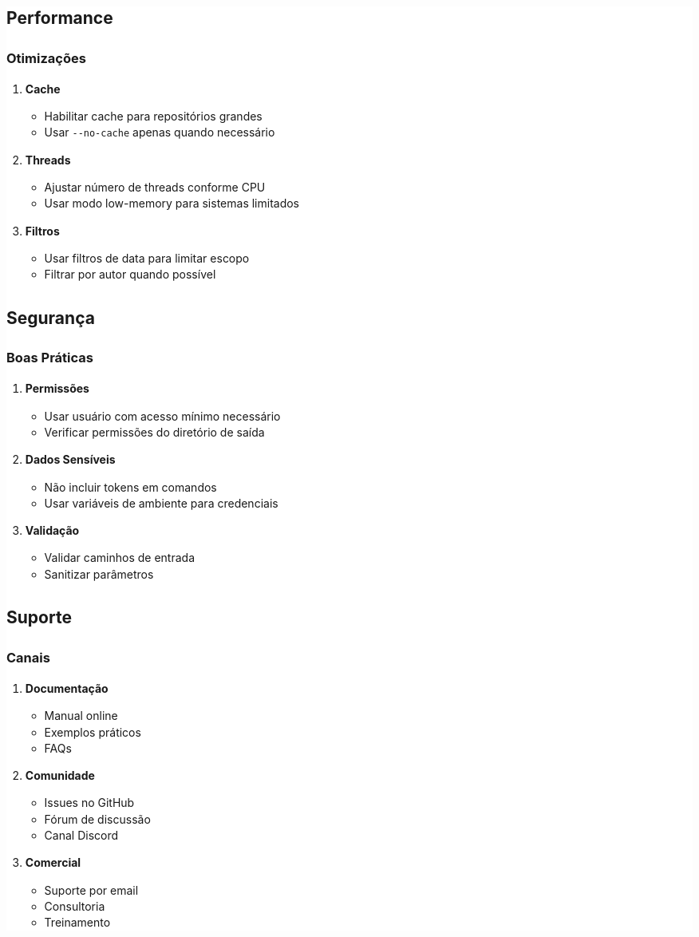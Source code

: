 ## Performance

### Otimizações

1. **Cache**
   - Habilitar cache para repositórios grandes
   - Usar `--no-cache` apenas quando necessário

2. **Threads**
   - Ajustar número de threads conforme CPU
   - Usar modo low-memory para sistemas limitados

3. **Filtros**
   - Usar filtros de data para limitar escopo
   - Filtrar por autor quando possível

## Segurança

### Boas Práticas

1. **Permissões**
   - Usar usuário com acesso mínimo necessário
   - Verificar permissões do diretório de saída

2. **Dados Sensíveis**
   - Não incluir tokens em comandos
   - Usar variáveis de ambiente para credenciais

3. **Validação**
   - Validar caminhos de entrada
   - Sanitizar parâmetros

## Suporte

### Canais

1. **Documentação**
   - Manual online
   - Exemplos práticos
   - FAQs

2. **Comunidade**
   - Issues no GitHub
   - Fórum de discussão
   - Canal Discord

3. **Comercial**
   - Suporte por email
   - Consultoria
   - Treinamento 